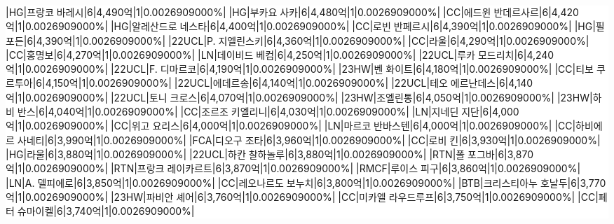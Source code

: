 |HG|프랑코 바레시|6|4,490억|1|0.0026909000%|
|HG|부카요 사카|6|4,480억|1|0.0026909000%|
|CC|에드윈 반데르사르|6|4,420억|1|0.0026909000%|
|HG|알레산드로 네스타|6|4,400억|1|0.0026909000%|
|CC|로빈 반페르시|6|4,390억|1|0.0026909000%|
|HG|필 포든|6|4,390억|1|0.0026909000%|
|22UCL|P. 지엘린스키|6|4,360억|1|0.0026909000%|
|CC|라울|6|4,290억|1|0.0026909000%|
|CC|홍명보|6|4,270억|1|0.0026909000%|
|LN|데이비드 베컴|6|4,250억|1|0.0026909000%|
|22UCL|루카 모드리치|6|4,240억|1|0.0026909000%|
|22UCL|F. 디마르코|6|4,190억|1|0.0026909000%|
|23HW|벤 화이트|6|4,180억|1|0.0026909000%|
|CC|티보 쿠르투아|6|4,150억|1|0.0026909000%|
|22UCL|에데르송|6|4,140억|1|0.0026909000%|
|22UCL|테오 에르난데스|6|4,140억|1|0.0026909000%|
|22UCL|토니 크로스|6|4,070억|1|0.0026909000%|
|23HW|조엘린통|6|4,050억|1|0.0026909000%|
|23HW|하비 반스|6|4,040억|1|0.0026909000%|
|CC|조르조 키엘리니|6|4,030억|1|0.0026909000%|
|LN|지네딘 지단|6|4,000억|1|0.0026909000%|
|CC|위고 요리스|6|4,000억|1|0.0026909000%|
|LN|마르코 반바스텐|6|4,000억|1|0.0026909000%|
|CC|하비에르 사네티|6|3,990억|1|0.0026909000%|
|FCA|디오구 조타|6|3,960억|1|0.0026909000%|
|CC|로비 킨|6|3,930억|1|0.0026909000%|
|HG|라울|6|3,880억|1|0.0026909000%|
|22UCL|하칸 찰하놀루|6|3,880억|1|0.0026909000%|
|RTN|폴 포그바|6|3,870억|1|0.0026909000%|
|RTN|프랑크 레이카르트|6|3,870억|1|0.0026909000%|
|RMCF|루이스 피구|6|3,860억|1|0.0026909000%|
|LN|A. 델피에로|6|3,850억|1|0.0026909000%|
|CC|레오나르도 보누치|6|3,800억|1|0.0026909000%|
|BTB|크리스티아누 호날두|6|3,770억|1|0.0026909000%|
|23HW|파비안 셰어|6|3,760억|1|0.0026909000%|
|CC|미카엘 라우드루프|6|3,750억|1|0.0026909000%|
|CC|페터 슈마이켈|6|3,740억|1|0.0026909000%|